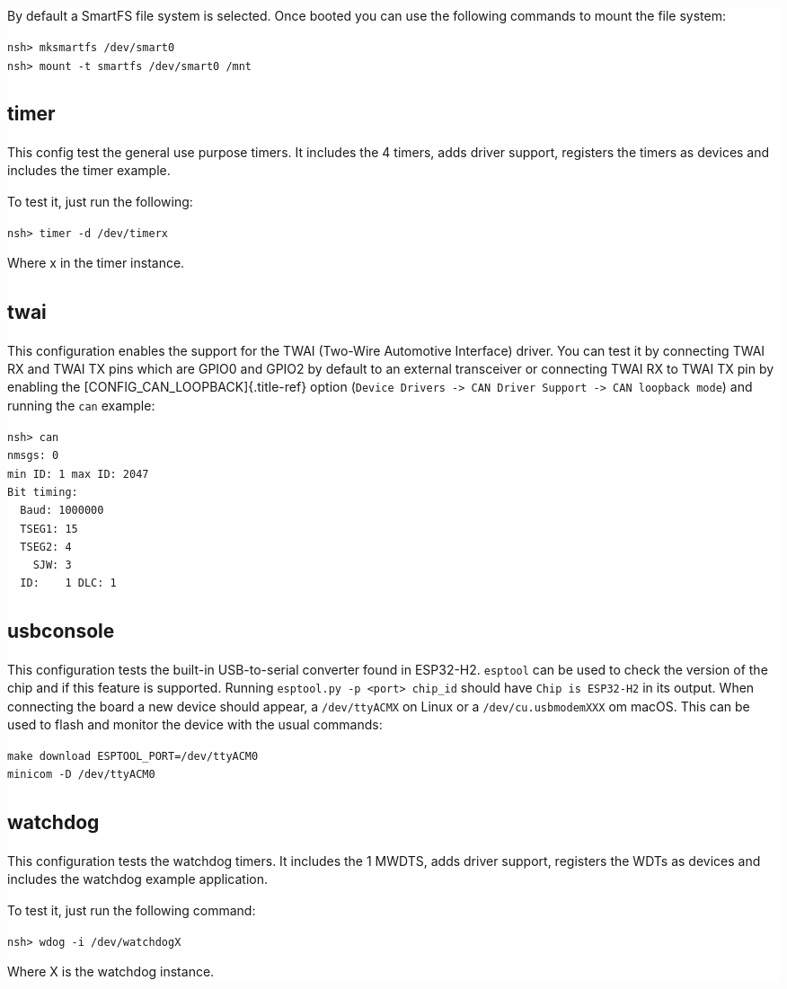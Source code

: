 By default a SmartFS file system is selected. Once booted you can use
the following commands to mount the file system:

    nsh> mksmartfs /dev/smart0
    nsh> mount -t smartfs /dev/smart0 /mnt

timer
-----

This config test the general use purpose timers. It includes the 4
timers, adds driver support, registers the timers as devices and
includes the timer example.

To test it, just run the following:

    nsh> timer -d /dev/timerx

Where x in the timer instance.

twai
----

This configuration enables the support for the TWAI (Two-Wire Automotive
Interface) driver. You can test it by connecting TWAI RX and TWAI TX
pins which are GPIO0 and GPIO2 by default to an external transceiver or
connecting TWAI RX to TWAI TX pin by enabling the
[CONFIG\_CAN\_LOOPBACK]{.title-ref} option
(`Device Drivers -> CAN Driver Support -> CAN loopback mode`) and
running the `can` example:

    nsh> can
    nmsgs: 0
    min ID: 1 max ID: 2047
    Bit timing:
      Baud: 1000000
      TSEG1: 15
      TSEG2: 4
        SJW: 3
      ID:    1 DLC: 1

usbconsole
----------

This configuration tests the built-in USB-to-serial converter found in
ESP32-H2. `esptool` can be used to check the version of the chip and if
this feature is supported. Running `esptool.py -p <port> chip_id` should
have `Chip is ESP32-H2` in its output. When connecting the board a new
device should appear, a `/dev/ttyACMX` on Linux or a
`/dev/cu.usbmodemXXX` om macOS. This can be used to flash and monitor
the device with the usual commands:

    make download ESPTOOL_PORT=/dev/ttyACM0
    minicom -D /dev/ttyACM0

watchdog
--------

This configuration tests the watchdog timers. It includes the 1 MWDTS,
adds driver support, registers the WDTs as devices and includes the
watchdog example application.

To test it, just run the following command:

    nsh> wdog -i /dev/watchdogX

Where X is the watchdog instance.
